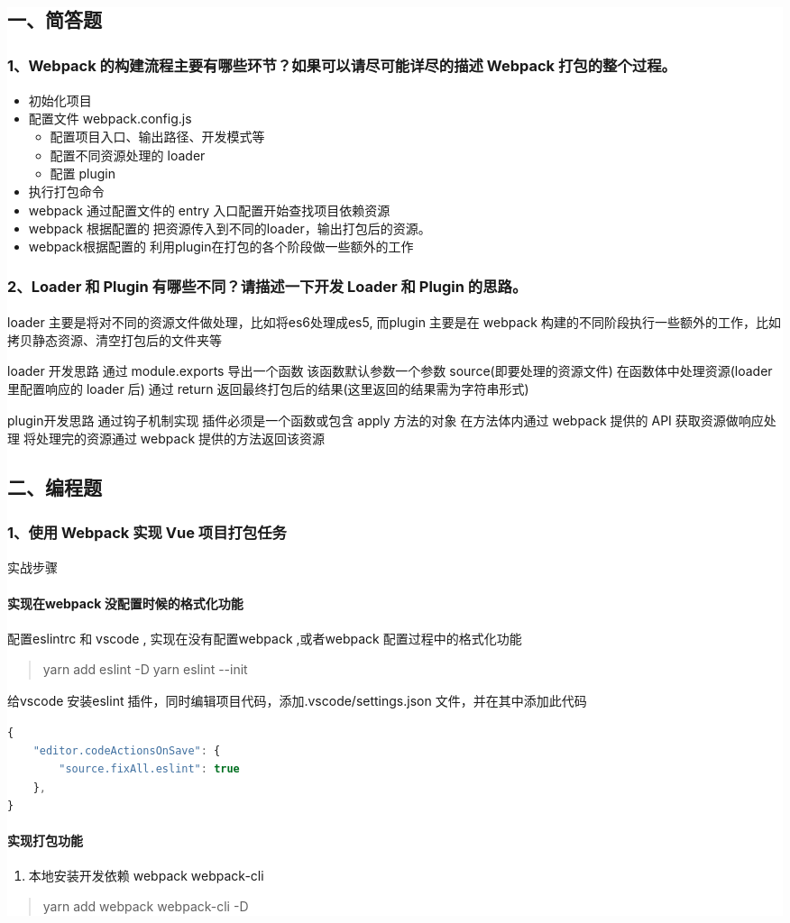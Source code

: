 ## 一、简答题
### 1、Webpack 的构建流程主要有哪些环节？如果可以请尽可能详尽的描述 Webpack 打包的整个过程。

- 初始化项目
- 配置文件 webpack.config.js
  - 配置项目入口、输出路径、开发模式等
  - 配置不同资源处理的 loader
  - 配置 plugin
- 执行打包命令
- webpack 通过配置文件的 entry 入口配置开始查找项目依赖资源
- webpack 根据配置的 把资源传入到不同的loader，输出打包后的资源。
- webpack根据配置的 利用plugin在打包的各个阶段做一些额外的工作

### 2、Loader 和 Plugin 有哪些不同？请描述一下开发 Loader 和 Plugin 的思路。

loader 主要是将对不同的资源文件做处理，比如将es6处理成es5, 而plugin 主要是在 webpack 构建的不同阶段执行一些额外的工作，比如拷贝静态资源、清空打包后的文件夹等

loader 开发思路
通过 module.exports 导出一个函数
该函数默认参数一个参数 source(即要处理的资源文件)
在函数体中处理资源(loader 里配置响应的 loader 后)
通过 return 返回最终打包后的结果(这里返回的结果需为字符串形式)

plugin开发思路
通过钩子机制实现
插件必须是一个函数或包含 apply 方法的对象
在方法体内通过 webpack 提供的 API 获取资源做响应处理
将处理完的资源通过 webpack 提供的方法返回该资源

## 二、编程题
### 1、使用 Webpack 实现 Vue 项目打包任务

实战步骤
#### 实现在webpack 没配置时候的格式化功能
配置eslintrc 和 vscode , 实现在没有配置webpack ,或者webpack 配置过程中的格式化功能
> yarn add eslint -D
> yarn eslint --init

给vscode 安装eslint 插件，同时编辑项目代码，添加.vscode/settings.json 文件，并在其中添加此代码
```javascript
{
    "editor.codeActionsOnSave": {
        "source.fixAll.eslint": true
    },
}
```

#### 实现打包功能
1. 本地安装开发依赖  webpack webpack-cli
> yarn add webpack webpack-cli -D
